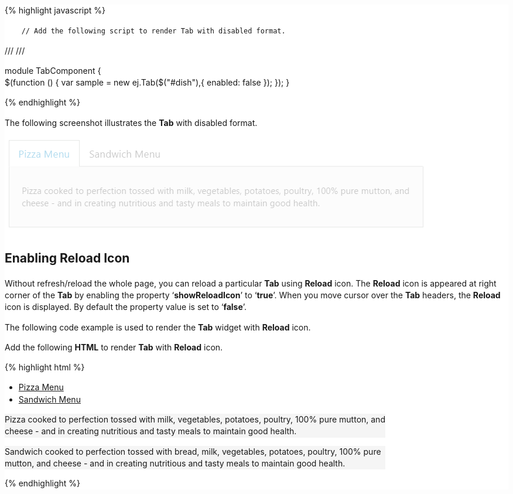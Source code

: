 {% highlight javascript %}

  
        // Add the following script to render Tab with disabled format.
/// <reference path="tsfiles/jquery.d.ts" />
/// <reference path="tsfiles/ej.web.all.d.ts" />

module TabComponent {       
    $(function () {
         var sample = new ej.Tab($("#dish"),{
                enabled: false
             });
        });
}

{% endhighlight %}

The following screenshot illustrates the **Tab** with disabled format.

![disabled](Appearance-and-Styling_images/Appearance-and-Styling_img3.png) 


 ## Enabling Reload Icon
 
Without refresh/reload the whole page, you can reload a particular **Tab** using **Reload** icon. The **Reload** icon is appeared at right corner of the **Tab** by enabling the property ‘**showReloadIcon**’ to ‘**true**’. When you move cursor over the **Tab** headers, the **Reload** icon is displayed. By default the property value is set to ‘**false**’.   

The following code example is used to render the **Tab** widget with **Reload** icon.

Add the following **HTML** to render **Tab** with **Reload** icon.


{% highlight html %}

        
<div id="dish" style="width: 650px">
    <ul>
        <li><a href="#pizza">Pizza Menu</a></li>
        <li><a href="#sandwich">Sandwich Menu</a></li>
    </ul>
    <div id="pizza" style="background-color: #F5F5F5">
        <!--Food item description-->
        <p>Pizza cooked to perfection tossed with milk, vegetables, potatoes, poultry, 100% pure mutton, and cheese - and in creating nutritious and tasty meals to maintain good health.</p>
    </div>
    <div id="sandwich" style="background-color: #F5F5F5">
        <!--dish description-->
        <p>Sandwich cooked to perfection tossed with bread, milk, vegetables, potatoes, poultry, 100% pure mutton, and cheese - and in creating nutritious and tasty meals to maintain good health.</p>
    </div>
</div>

{% endhighlight %}
